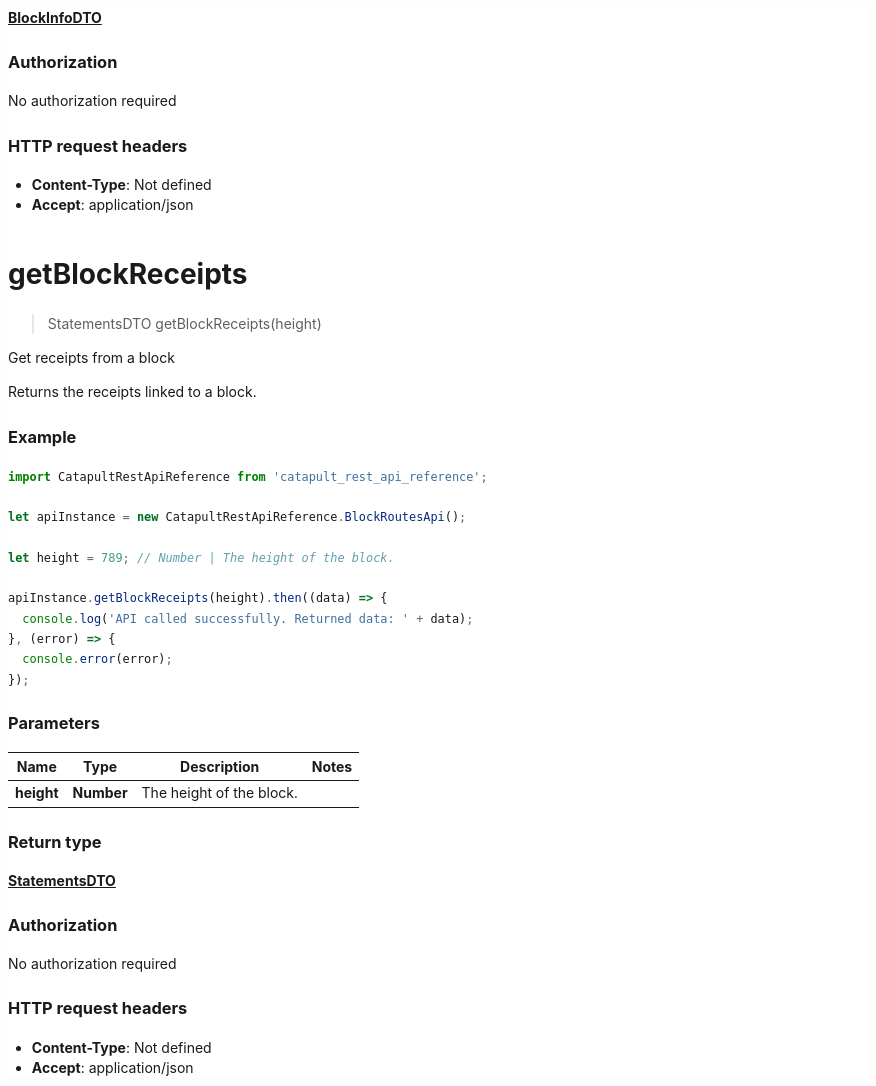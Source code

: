 [**BlockInfoDTO**](BlockInfoDTO.md)

### Authorization

No authorization required

### HTTP request headers

 - **Content-Type**: Not defined
 - **Accept**: application/json

<a name="getBlockReceipts"></a>
# **getBlockReceipts**
> StatementsDTO getBlockReceipts(height)

Get receipts from a block

Returns the receipts linked to a block.

### Example
```javascript
import CatapultRestApiReference from 'catapult_rest_api_reference';

let apiInstance = new CatapultRestApiReference.BlockRoutesApi();

let height = 789; // Number | The height of the block.

apiInstance.getBlockReceipts(height).then((data) => {
  console.log('API called successfully. Returned data: ' + data);
}, (error) => {
  console.error(error);
});

```

### Parameters

Name | Type | Description  | Notes
------------- | ------------- | ------------- | -------------
 **height** | **Number**| The height of the block. | 

### Return type

[**StatementsDTO**](StatementsDTO.md)

### Authorization

No authorization required

### HTTP request headers

 - **Content-Type**: Not defined
 - **Accept**: application/json
